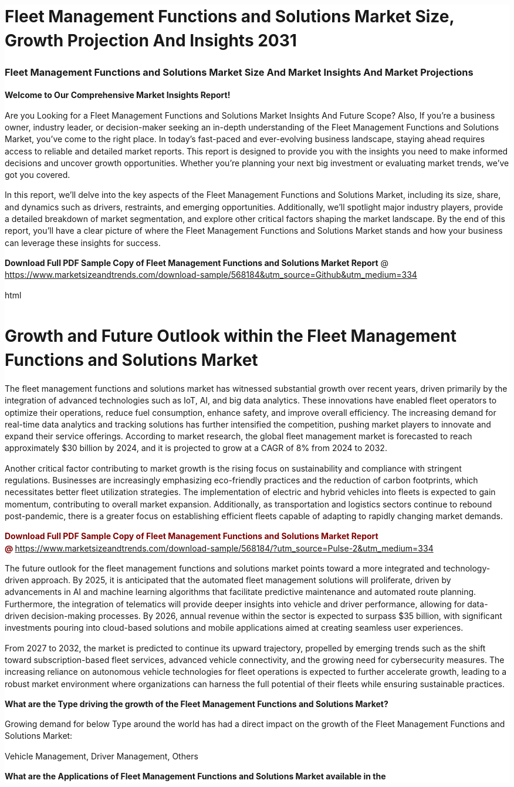 <h1> Fleet Management Functions and Solutions Market Size, Growth Projection And Insights 2031</h1><div class="" data-test-id=""><h3><span class="">Fleet Management Functions and Solutions Market Size And Market Insights And Market Projections</span></h3></div><div class="" data-test-id=""><p><strong>Welcome to Our Comprehensive Market Insights Report!</strong></p><p>Are you Looking for a Fleet Management Functions and Solutions Market Insights And Future Scope? Also, If you&rsquo;re a business owner, industry leader, or decision-maker seeking an in-depth understanding of the Fleet Management Functions and Solutions Market, you&rsquo;ve come to the right place. In today&rsquo;s fast-paced and ever-evolving business landscape, staying ahead requires access to reliable and detailed market reports. This report is designed to provide you with the insights you need to make informed decisions and uncover growth opportunities. Whether you&rsquo;re planning your next big investment or evaluating market trends, we&rsquo;ve got you covered.</p><p>In this report, we&rsquo;ll delve into the key aspects of the Fleet Management Functions and Solutions Market, including its size, share, and dynamics such as drivers, restraints, and emerging opportunities. Additionally, we&rsquo;ll spotlight major industry players, provide a detailed breakdown of market segmentation, and explore other critical factors shaping the market landscape. By the end of this report, you&rsquo;ll have a clear picture of where the Fleet Management Functions and Solutions Market stands and how your business can leverage these insights for success.</p><p><strong>Download Full PDF Sample Copy of Fleet Management Functions and Solutions Market Report</strong> @ <a href="https://www.marketsizeandtrends.com/download-sample/568184&utm_source=Github&utm_medium=334" target="_blank">https://www.marketsizeandtrends.com/download-sample/568184&utm_source=Github&utm_medium=334</a></p></div><div class="" data-test-id=""><p><span class="">html<!DOCTYPE html><html lang="en"><head> <meta charset="UTF-8"> <meta name="viewport" content="width=device-width, initial-scale=1.0"> <title>Fleet Management Functions and Solutions Market</title></head><body><h1>Growth and Future Outlook within the Fleet Management Functions and Solutions Market</h1><p>The fleet management functions and solutions market has witnessed substantial growth over recent years, driven primarily by the integration of advanced technologies such as IoT, AI, and big data analytics. These innovations have enabled fleet operators to optimize their operations, reduce fuel consumption, enhance safety, and improve overall efficiency. The increasing demand for real-time data analytics and tracking solutions has further intensified the competition, pushing market players to innovate and expand their service offerings. According to market research, the global fleet management market is forecasted to reach approximately $30 billion by 2024, and it is projected to grow at a CAGR of 8% from 2024 to 2032.</p><p>Another critical factor contributing to market growth is the rising focus on sustainability and compliance with stringent regulations. Businesses are increasingly emphasizing eco-friendly practices and the reduction of carbon footprints, which necessitates better fleet utilization strategies. The implementation of electric and hybrid vehicles into fleets is expected to gain momentum, contributing to overall market expansion. Additionally, as transportation and logistics sectors continue to rebound post-pandemic, there is a greater focus on establishing efficient fleets capable of adapting to rapidly changing market demands.</p><p><strong><span style="color: #800000;">Download Full PDF Sample Copy of Fleet Management Functions and Solutions Market Report @</span>&nbsp;</strong><a href="https://www.marketsizeandtrends.com/download-sample/568184/?utm_source=Pulse-2&amp;utm_medium=334">https://www.marketsizeandtrends.com/download-sample/568184/?utm_source=Pulse-2&amp;utm_medium=334</a></p><p>The future outlook for the fleet management functions and solutions market points toward a more integrated and technology-driven approach. By 2025, it is anticipated that the automated fleet management solutions will proliferate, driven by advancements in AI and machine learning algorithms that facilitate predictive maintenance and automated route planning. Furthermore, the integration of telematics will provide deeper insights into vehicle and driver performance, allowing for data-driven decision-making processes. By 2026, annual revenue within the sector is expected to surpass $35 billion, with significant investments pouring into cloud-based solutions and mobile applications aimed at creating seamless user experiences.</p><p>From 2027 to 2032, the market is predicted to continue its upward trajectory, propelled by emerging trends such as the shift toward subscription-based fleet services, advanced vehicle connectivity, and the growing need for cybersecurity measures. The increasing reliance on autonomous vehicle technologies for fleet operations is expected to further accelerate growth, leading to a robust market environment where organizations can harness the full potential of their fleets while ensuring sustainable practices.</p></body></html></span></p><p><strong><span class="">What are the&nbsp;Type driving the growth of the Fleet Management Functions and Solutions Market?</span></strong></p></div><div class="" data-test-id=""><p><span class="">Growing demand for below Type around the world has had a direct impact on the growth of the Fleet Management Functions and Solutions Market:</span></p></div><div class="" data-test-id=""><p>Vehicle Management, Driver Management, Others</p><p><span class=""><strong>What are the&nbsp;Applications&nbsp;of Fleet Management Functions and Solutions Market available in the